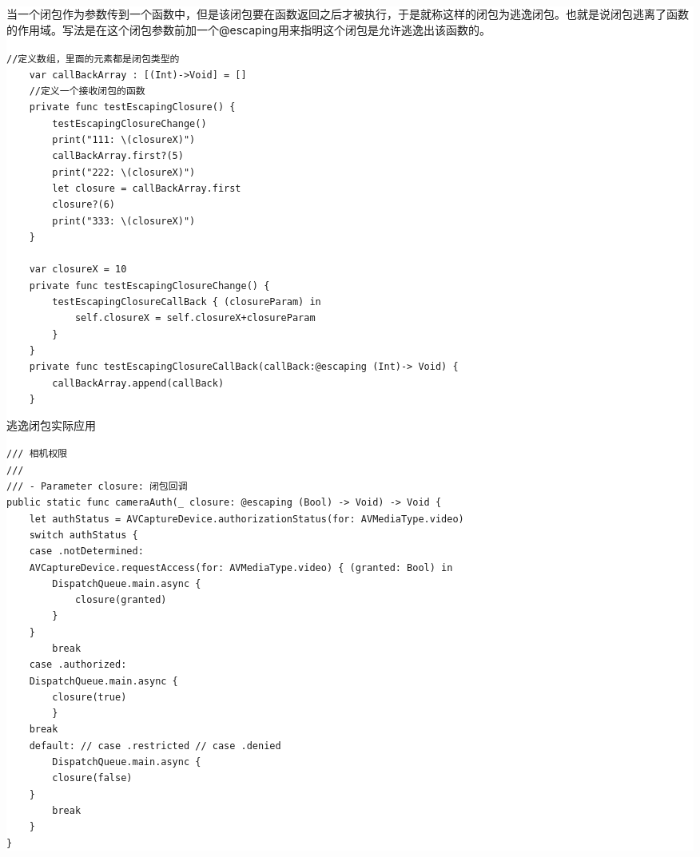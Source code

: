 当一个闭包作为参数传到一个函数中，但是该闭包要在函数返回之后才被执行，于是就称这样的闭包为逃逸闭包。也就是说闭包逃离了函数的作用域。写法是在这个闭包参数前加一个@escaping用来指明这个闭包是允许逃逸出该函数的。

```
//定义数组，里面的元素都是闭包类型的
    var callBackArray : [(Int)->Void] = []
    //定义一个接收闭包的函数
    private func testEscapingClosure() {
        testEscapingClosureChange()
        print("111: \(closureX)")
        callBackArray.first?(5)
        print("222: \(closureX)")
        let closure = callBackArray.first
        closure?(6)
        print("333: \(closureX)")
    }

    var closureX = 10
    private func testEscapingClosureChange() {
        testEscapingClosureCallBack { (closureParam) in
            self.closureX = self.closureX+closureParam
        }
    }
    private func testEscapingClosureCallBack(callBack:@escaping (Int)-> Void) {
        callBackArray.append(callBack)
    }
```


逃逸闭包实际应用

```
/// 相机权限
///
/// - Parameter closure: 闭包回调
public static func cameraAuth(_ closure: @escaping (Bool) -> Void) -> Void {
    let authStatus = AVCaptureDevice.authorizationStatus(for: AVMediaType.video)
    switch authStatus {
    case .notDetermined:
    AVCaptureDevice.requestAccess(for: AVMediaType.video) { (granted: Bool) in
        DispatchQueue.main.async {
            closure(granted)
        }
    }
        break
    case .authorized:
    DispatchQueue.main.async {
        closure(true)
        }
    break
    default: // case .restricted // case .denied
        DispatchQueue.main.async {
        closure(false)
    }
        break
    }
}
```
